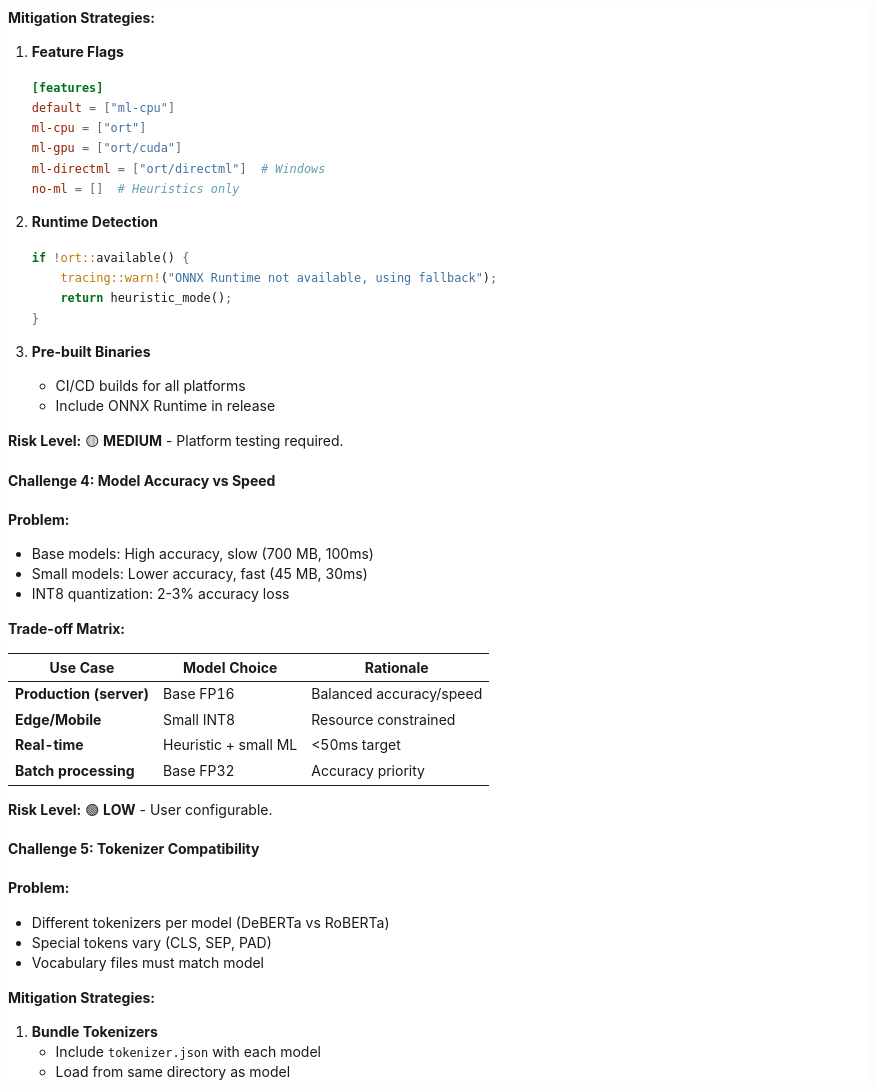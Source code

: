 **Mitigation Strategies:**

1. **Feature Flags**
   ```toml
   [features]
   default = ["ml-cpu"]
   ml-cpu = ["ort"]
   ml-gpu = ["ort/cuda"]
   ml-directml = ["ort/directml"]  # Windows
   no-ml = []  # Heuristics only
   ```

2. **Runtime Detection**
   ```rust
   if !ort::available() {
       tracing::warn!("ONNX Runtime not available, using fallback");
       return heuristic_mode();
   }
   ```

3. **Pre-built Binaries**
   - CI/CD builds for all platforms
   - Include ONNX Runtime in release

**Risk Level:** 🟡 **MEDIUM** - Platform testing required.

#### Challenge 4: Model Accuracy vs Speed

**Problem:**
- Base models: High accuracy, slow (700 MB, 100ms)
- Small models: Lower accuracy, fast (45 MB, 30ms)
- INT8 quantization: 2-3% accuracy loss

**Trade-off Matrix:**

| Use Case | Model Choice | Rationale |
|----------|--------------|-----------|
| **Production (server)** | Base FP16 | Balanced accuracy/speed |
| **Edge/Mobile** | Small INT8 | Resource constrained |
| **Real-time** | Heuristic + small ML | <50ms target |
| **Batch processing** | Base FP32 | Accuracy priority |

**Risk Level:** 🟢 **LOW** - User configurable.

#### Challenge 5: Tokenizer Compatibility

**Problem:**
- Different tokenizers per model (DeBERTa vs RoBERTa)
- Special tokens vary (CLS, SEP, PAD)
- Vocabulary files must match model

**Mitigation Strategies:**

1. **Bundle Tokenizers**
   - Include `tokenizer.json` with each model
   - Load from same directory as model
